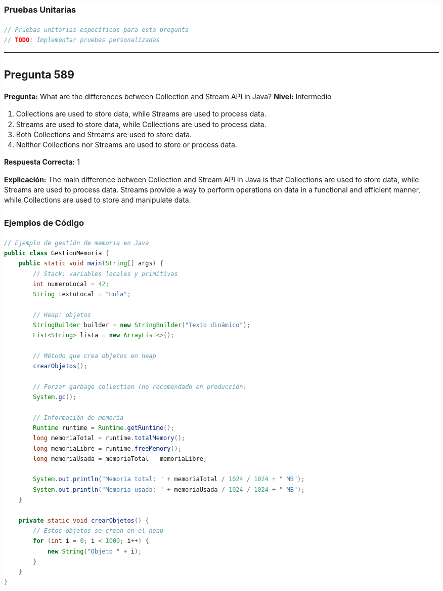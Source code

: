 ### Pruebas Unitarias
```java
// Pruebas unitarias específicas para esta pregunta
// TODO: Implementar pruebas personalizadas
```

---

## Pregunta 589
**Pregunta:** What are the differences between Collection and Stream API in Java?
**Nivel:** Intermedio

1. Collections are used to store data, while Streams are used to process data.
2. Streams are used to store data, while Collections are used to process data.
3. Both Collections and Streams are used to store data.
4. Neither Collections nor Streams are used to store or process data.

**Respuesta Correcta:** 1

**Explicación:** The main difference between Collection and Stream API in Java is that Collections are used to store data, while Streams are used to process data. Streams provide a way to perform operations on data in a functional and efficient manner, while Collections are used to store and manipulate data.

### Ejemplos de Código

```java
// Ejemplo de gestión de memoria en Java
public class GestionMemoria {
    public static void main(String[] args) {
        // Stack: variables locales y primitivas
        int numeroLocal = 42;
        String textoLocal = "Hola";
        
        // Heap: objetos
        StringBuilder builder = new StringBuilder("Texto dinámico");
        List<String> lista = new ArrayList<>();
        
        // Método que crea objetos en heap
        crearObjetos();
        
        // Forzar garbage collection (no recomendado en producción)
        System.gc();
        
        // Información de memoria
        Runtime runtime = Runtime.getRuntime();
        long memoriaTotal = runtime.totalMemory();
        long memoriaLibre = runtime.freeMemory();
        long memoriaUsada = memoriaTotal - memoriaLibre;
        
        System.out.println("Memoria total: " + memoriaTotal / 1024 / 1024 + " MB");
        System.out.println("Memoria usada: " + memoriaUsada / 1024 / 1024 + " MB");
    }
    
    private static void crearObjetos() {
        // Estos objetos se crean en el heap
        for (int i = 0; i < 1000; i++) {
            new String("Objeto " + i);
        }
    }
}
```

